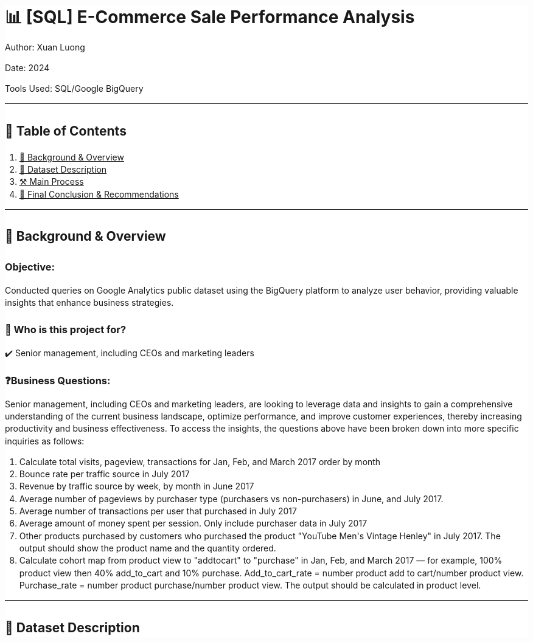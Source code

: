 # 📊 [SQL] E-Commerce Sale Performance Analysis

Author: Xuan Luong

Date: 2024  

Tools Used: SQL/Google BigQuery

---

## 📑 Table of Contents  
1. [📌 Background & Overview](#-background--overview)  
2. [📂 Dataset Description](#-dataset-description)
3. [⚒ Main Process](#-main-process)  
4. [🔎 Final Conclusion & Recommendations](#-final-conclusion--recommendations)

---

## 📌 Background & Overview

### Objective:
Conducted queries on Google Analytics public dataset using the BigQuery platform to analyze user behavior, providing valuable insights that enhance business strategies.

### 👤 Who is this project for?
✔️ Senior management, including CEOs and marketing leaders  

###  ❓Business Questions:
Senior management, including CEOs and marketing leaders, are looking to leverage data and insights to gain a comprehensive understanding of the current business landscape, optimize performance, and improve customer experiences, thereby increasing productivity and business effectiveness.
To access the insights, the questions above have been broken down into more specific inquiries as follows:
1. Calculate total visits, pageview, transactions for Jan, Feb, and March 2017 order by month
2. Bounce rate per traffic source in July 2017
3. Revenue by traffic source by week, by month in June 2017
4. Average number of pageviews by purchaser type (purchasers vs non-purchasers) in June, and July 2017.
5. Average number of transactions per user that purchased in July 2017
6. Average amount of money spent per session. Only include purchaser data in July 2017
7. Other products purchased by customers who purchased the product "YouTube Men's Vintage Henley" in July 2017. The output should show the product name and the quantity ordered.
8. Calculate cohort map from product view to "addtocart" to "purchase" in Jan, Feb, and March 2017 
  — for example, 100% product view then 40% add_to_cart and 10% purchase.
  Add_to_cart_rate = number product add to cart/number product view. 
  Purchase_rate = number product purchase/number product view.
  The output should be calculated in product level.

---
## 📂 Dataset Description
